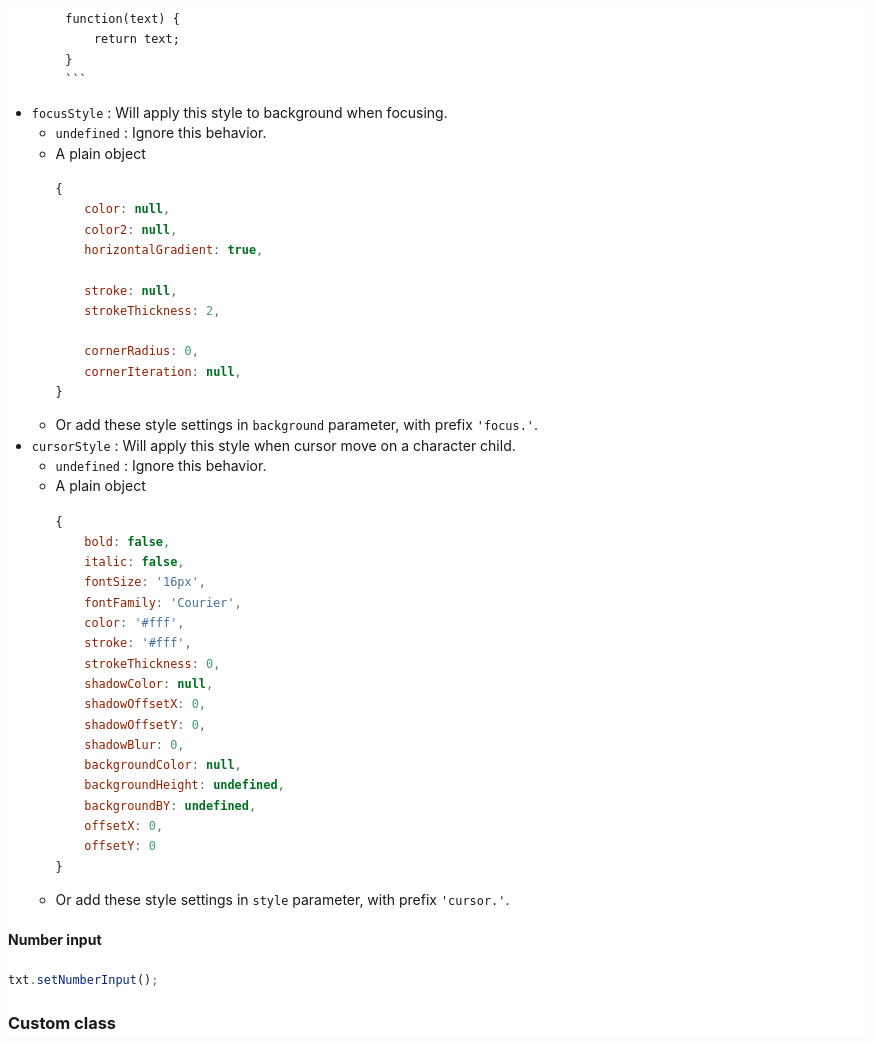             function(text) {
                return text;
            }
            ```
- `focusStyle` : Will apply this style to background when focusing.
    - `undefined` : Ignore this behavior.
    - A plain object
        ```javascript
        {
            color: null,
            color2: null,
            horizontalGradient: true,

            stroke: null,
            strokeThickness: 2,

            cornerRadius: 0,
            cornerIteration: null,
        }
        ```
    - Or add these style settings in `background` parameter, with prefix `'focus.'`.
- `cursorStyle` : Will apply this style when cursor move on a character child.
    - `undefined` : Ignore this behavior.
    - A plain object
        ```javascript
        {
            bold: false,
            italic: false,
            fontSize: '16px',
            fontFamily: 'Courier',
            color: '#fff',
            stroke: '#fff',
            strokeThickness: 0,
            shadowColor: null,
            shadowOffsetX: 0,
            shadowOffsetY: 0,
            shadowBlur: 0,
            backgroundColor: null,
            backgroundHeight: undefined,
            backgroundBY: undefined,
            offsetX: 0,
            offsetY: 0
        }
        ```
    - Or add these style settings in `style` parameter, with prefix `'cursor.'`.


#### Number input

```javascript
txt.setNumberInput();
```

### Custom class
